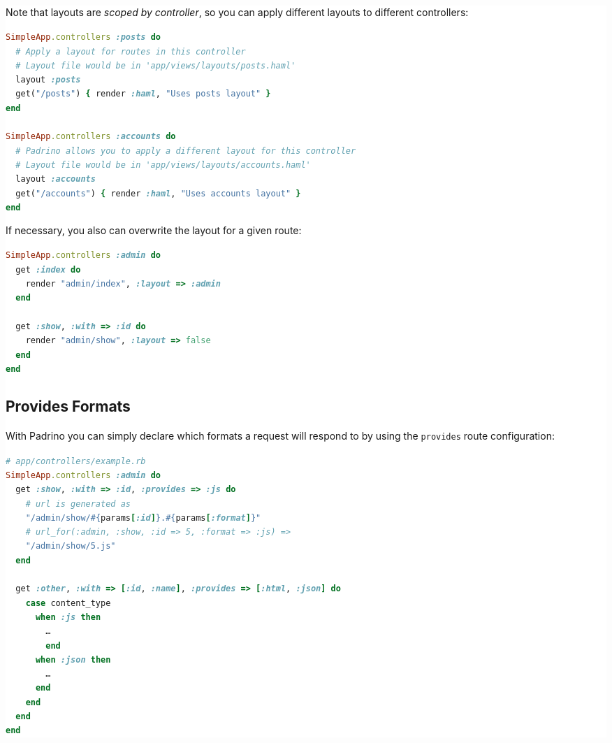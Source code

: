 
Note that layouts are *scoped by controller*, so you can apply different layouts to different controllers:


```ruby
SimpleApp.controllers :posts do
  # Apply a layout for routes in this controller
  # Layout file would be in 'app/views/layouts/posts.haml'
  layout :posts
  get("/posts") { render :haml, "Uses posts layout" }
end

SimpleApp.controllers :accounts do
  # Padrino allows you to apply a different layout for this controller
  # Layout file would be in 'app/views/layouts/accounts.haml'
  layout :accounts
  get("/accounts") { render :haml, "Uses accounts layout" }
end
```


If necessary, you also can overwrite the layout for a given route:


```ruby
SimpleApp.controllers :admin do
  get :index do
    render "admin/index", :layout => :admin
  end

  get :show, :with => :id do
    render "admin/show", :layout => false
  end
end
```


## Provides Formats

With Padrino you can simply declare which formats a request will respond to by using the `provides` route configuration:


```ruby
# app/controllers/example.rb
SimpleApp.controllers :admin do
  get :show, :with => :id, :provides => :js do
    # url is generated as
    "/admin/show/#{params[:id]}.#{params[:format]}"
    # url_for(:admin, :show, :id => 5, :format => :js) =>
    "/admin/show/5.js"
  end

  get :other, :with => [:id, :name], :provides => [:html, :json] do
    case content_type
      when :js then
        …
        end
      when :json then
        …
      end
    end
  end
end
```
